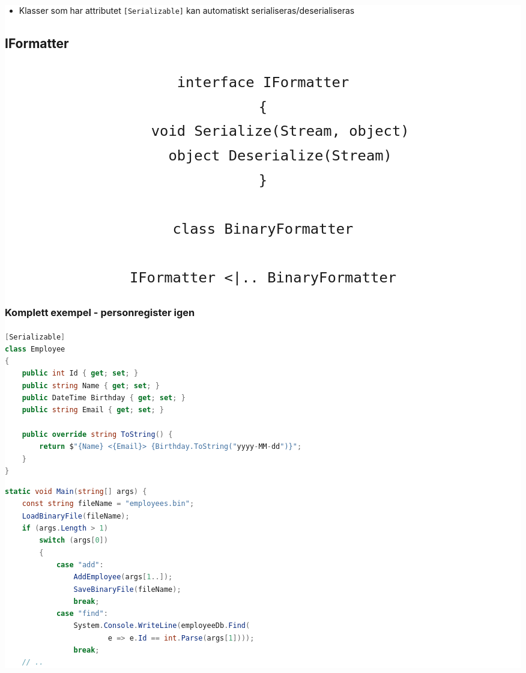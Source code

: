 - Klasser som har attributet ``[Serializable]`` kan automatiskt serialiseras/deserialiseras



## IFormatter

<center style="zoom:2">

```plantuml
interface IFormatter
{
    void Serialize(Stream, object)
    object Deserialize(Stream)
}

class BinaryFormatter

IFormatter <|.. BinaryFormatter
```

</center>



### Komplett exempel - personregister igen

```cs
[Serializable]
class Employee
{
    public int Id { get; set; }
    public string Name { get; set; }
    public DateTime Birthday { get; set; }
    public string Email { get; set; }

    public override string ToString() {
        return $"{Name} <{Email}> {Birthday.ToString("yyyy-MM-dd")}";
    }
}
```



```cs
static void Main(string[] args) {
    const string fileName = "employees.bin";
    LoadBinaryFile(fileName);
    if (args.Length > 1)
        switch (args[0])
        {
            case "add":
                AddEmployee(args[1..]);
                SaveBinaryFile(fileName);
                break;
            case "find":
                System.Console.WriteLine(employeeDb.Find(
                        e => e.Id == int.Parse(args[1])));
                break;
    // ..
```
